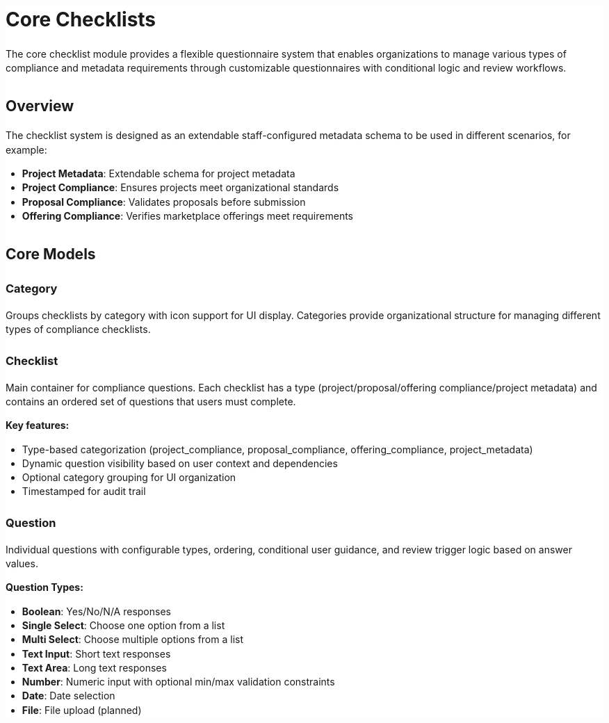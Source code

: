 # Core Checklists

The core checklist module provides a flexible questionnaire system that enables organizations to manage various types of compliance and metadata requirements through customizable questionnaires with conditional logic and review workflows.

## Overview

The checklist system is designed as an extendable staff-configured metadata schema
to be used in different scenarios, for example:

- **Project Metadata**: Extendable schema for project metadata
- **Project Compliance**: Ensures projects meet organizational standards
- **Proposal Compliance**: Validates proposals before submission
- **Offering Compliance**: Verifies marketplace offerings meet requirements

## Core Models

### Category

Groups checklists by category with icon support for UI display. Categories provide organizational structure for managing different types of compliance checklists.

### Checklist

Main container for compliance questions. Each checklist has a type (project/proposal/offering compliance/project metadata) and contains an ordered set of questions that users must complete.

**Key features:**

- Type-based categorization (project_compliance, proposal_compliance, offering_compliance, project_metadata)
- Dynamic question visibility based on user context and dependencies
- Optional category grouping for UI organization
- Timestamped for audit trail

### Question

Individual questions with configurable types, ordering, conditional user guidance, and review trigger logic based on answer values.

**Question Types:**

- **Boolean**: Yes/No/N/A responses
- **Single Select**: Choose one option from a list
- **Multi Select**: Choose multiple options from a list
- **Text Input**: Short text responses
- **Text Area**: Long text responses
- **Number**: Numeric input with optional min/max validation constraints
- **Date**: Date selection
- **File**: File upload (planned)
